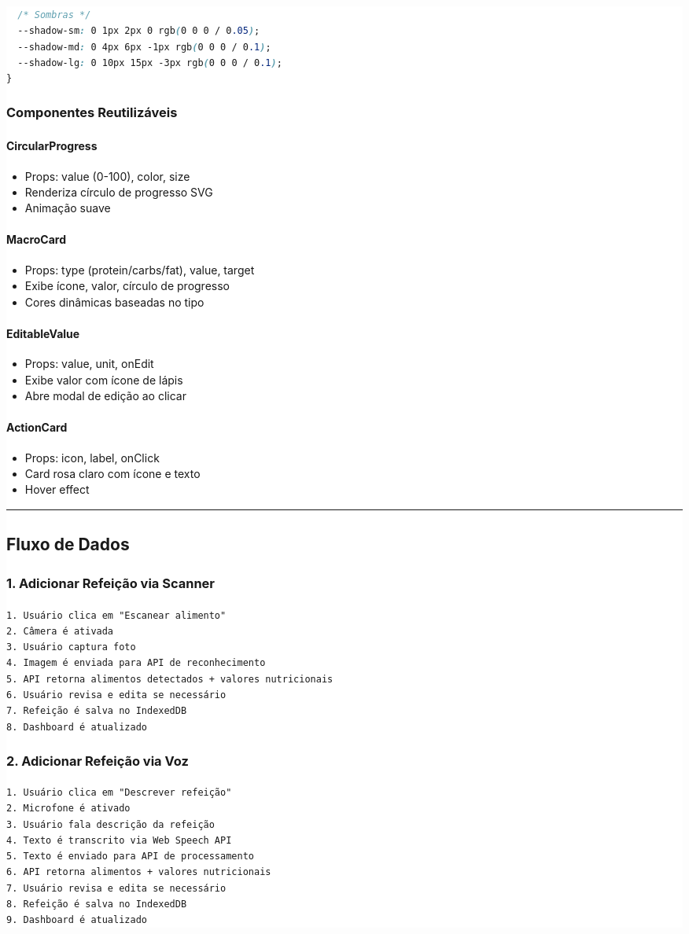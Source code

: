 ```css
  /* Sombras */
  --shadow-sm: 0 1px 2px 0 rgb(0 0 0 / 0.05);
  --shadow-md: 0 4px 6px -1px rgb(0 0 0 / 0.1);
  --shadow-lg: 0 10px 15px -3px rgb(0 0 0 / 0.1);
}
```

### Componentes Reutilizáveis

#### CircularProgress
- Props: value (0-100), color, size
- Renderiza círculo de progresso SVG
- Animação suave

#### MacroCard
- Props: type (protein/carbs/fat), value, target
- Exibe ícone, valor, círculo de progresso
- Cores dinâmicas baseadas no tipo

#### EditableValue
- Props: value, unit, onEdit
- Exibe valor com ícone de lápis
- Abre modal de edição ao clicar

#### ActionCard
- Props: icon, label, onClick
- Card rosa claro com ícone e texto
- Hover effect

---

## Fluxo de Dados

### 1. Adicionar Refeição via Scanner
```
1. Usuário clica em "Escanear alimento"
2. Câmera é ativada
3. Usuário captura foto
4. Imagem é enviada para API de reconhecimento
5. API retorna alimentos detectados + valores nutricionais
6. Usuário revisa e edita se necessário
7. Refeição é salva no IndexedDB
8. Dashboard é atualizado
```

### 2. Adicionar Refeição via Voz
```
1. Usuário clica em "Descrever refeição"
2. Microfone é ativado
3. Usuário fala descrição da refeição
4. Texto é transcrito via Web Speech API
5. Texto é enviado para API de processamento
6. API retorna alimentos + valores nutricionais
7. Usuário revisa e edita se necessário
8. Refeição é salva no IndexedDB
9. Dashboard é atualizado
```
